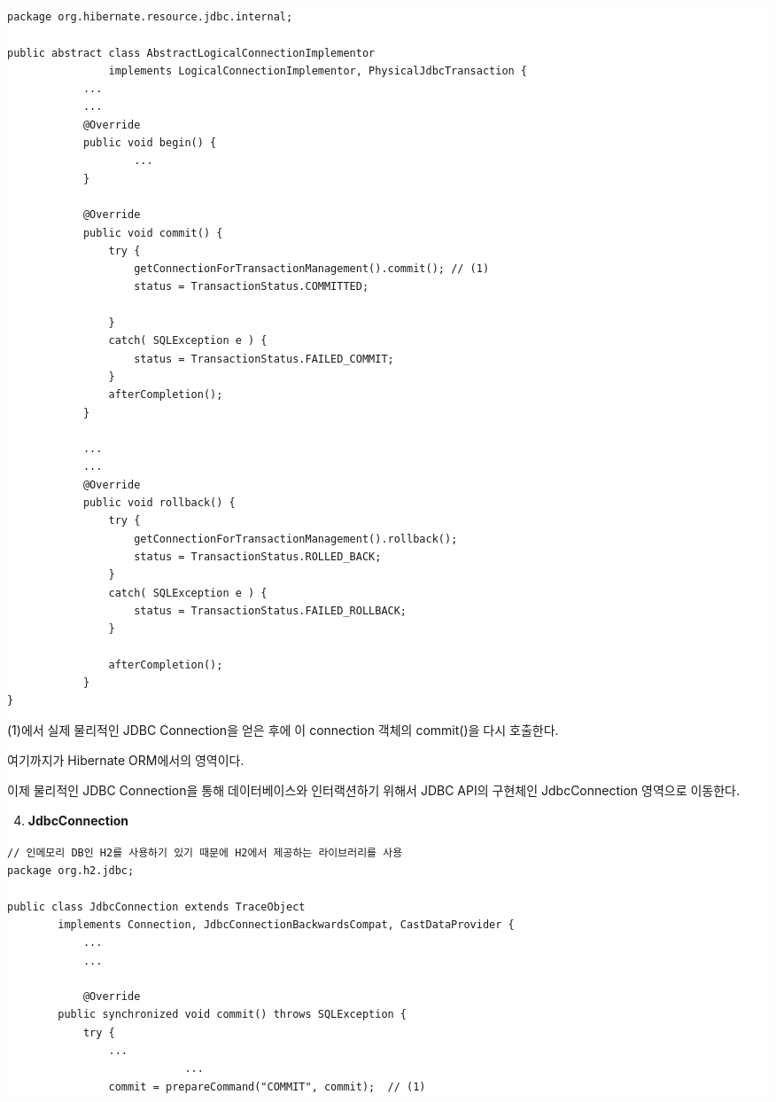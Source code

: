```
package org.hibernate.resource.jdbc.internal;

public abstract class AbstractLogicalConnectionImplementor 
                implements LogicalConnectionImplementor, PhysicalJdbcTransaction {
            ...
            ...
            @Override
            public void begin() {
                    ...    
            }

            @Override
            public void commit() {
                try {
                    getConnectionForTransactionManagement().commit(); // (1)
                    status = TransactionStatus.COMMITTED;

                }
                catch( SQLException e ) {
                    status = TransactionStatus.FAILED_COMMIT;
                }
                afterCompletion();
            }

            ...
            ...
            @Override
            public void rollback() {
                try {
                    getConnectionForTransactionManagement().rollback();
                    status = TransactionStatus.ROLLED_BACK;
                }
                catch( SQLException e ) {
                    status = TransactionStatus.FAILED_ROLLBACK;
                }

                afterCompletion();
            }
}
```

(1)에서 실제 물리적인 JDBC Connection을 얻은 후에 이 connection 객체의 commit()을 다시 호출한다.  
  

여기까지가 Hibernate ORM에서의 영역이다.  
  

이제 물리적인 JDBC Connection을 통해 데이터베이스와 인터랙션하기 위해서 JDBC API의 구현체인 JdbcConnection 영역으로 이동한다.

4.  **JdbcConnection**

```
// 인메모리 DB인 H2를 사용하기 있기 때문에 H2에서 제공하는 라이브러리를 사용
package org.h2.jdbc;

public class JdbcConnection extends TraceObject 
        implements Connection, JdbcConnectionBackwardsCompat, CastDataProvider {
            ...
            ...

            @Override
        public synchronized void commit() throws SQLException {
            try {
                ...
                            ...
                commit = prepareCommand("COMMIT", commit);  // (1)
```